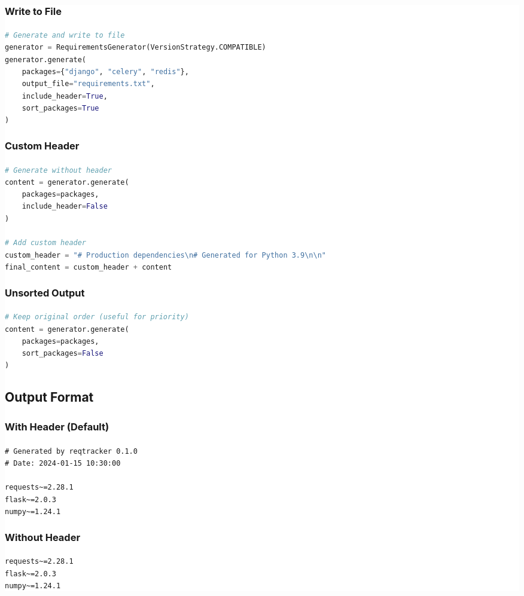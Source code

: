 ### Write to File

```python
# Generate and write to file
generator = RequirementsGenerator(VersionStrategy.COMPATIBLE)
generator.generate(
    packages={"django", "celery", "redis"},
    output_file="requirements.txt",
    include_header=True,
    sort_packages=True
)
```

### Custom Header

```python
# Generate without header
content = generator.generate(
    packages=packages,
    include_header=False
)

# Add custom header
custom_header = "# Production dependencies\n# Generated for Python 3.9\n\n"
final_content = custom_header + content
```

### Unsorted Output

```python
# Keep original order (useful for priority)
content = generator.generate(
    packages=packages,
    sort_packages=False
)
```

## Output Format

### With Header (Default)

```
# Generated by reqtracker 0.1.0
# Date: 2024-01-15 10:30:00

requests~=2.28.1
flask~=2.0.3
numpy~=1.24.1
```

### Without Header

```
requests~=2.28.1
flask~=2.0.3
numpy~=1.24.1
```
